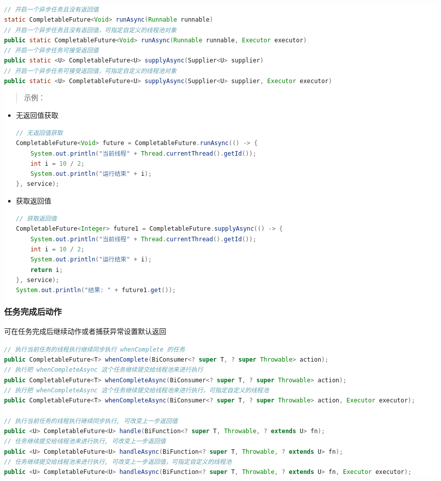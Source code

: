 ```java
// 开启一个异步任务且没有返回值
static CompletableFuture<Void> runAsync(Runnable runnable)
// 开启一个异步任务且没有返回值，可指定自定义的线程池对象
public static CompletableFuture<Void> runAsync(Runnable runnable, Executor executor)
// 开启一个异步任务可接受返回值
public static <U> CompletableFuture<U> supplyAsync(Supplier<U> supplier)
// 开启一个异步任务可接受返回值，可指定自定义的线程池对象
public static <U> CompletableFuture<U> supplyAsync(Supplier<U> supplier, Executor executor)
```

> 示例：

- 无返回值获取

  ```java
  // 无返回值获取
  CompletableFuture<Void> future = CompletableFuture.runAsync(() -> {
      System.out.println("当前线程" + Thread.currentThread().getId());
      int i = 10 / 2;
      System.out.println("运行结束" + i);
  }, service);
  ```

- 获取返回值

  ```java
  // 获取返回值
  CompletableFuture<Integer> future1 = CompletableFuture.supplyAsync(() -> {
      System.out.println("当前线程" + Thread.currentThread().getId());
      int i = 10 / 2;
      System.out.println("运行结束" + i);
      return i;
  }, service);
  System.out.println("结果: " + future1.get());
  ```

### 任务完成后动作

可在任务完成后继续动作或者捕获异常设置默认返回

```java
// 执行当前任务的线程执行继续同步执行 whenComplete 的任务
public CompletableFuture<T> whenComplete(BiConsumer<? super T, ? super Throwable> action);
// 执行把 whenCompleteAsync 这个任务继续提交给线程池来进行执行
public CompletableFuture<T> whenCompleteAsync(BiConsumer<? super T, ? super Throwable> action);
// 执行把 whenCompleteAsync 这个任务继续提交给线程池来进行执行，可指定自定义的线程池
public CompletableFuture<T> whenCompleteAsync(BiConsumer<? super T, ? super Throwable> action, Executor executor);

// 执行当前任务的线程执行继续同步执行, 可改变上一步返回值
public <U> CompletableFuture<U> handle(BiFunction<? super T, Throwable, ? extends U> fn);
// 任务继续提交给线程池来进行执行, 可改变上一步返回值
public <U> CompletableFuture<U> handleAsync(BiFunction<? super T, Throwable, ? extends U> fn);
// 任务继续提交给线程池来进行执行, 可改变上一步返回值，可指定自定义的线程池
public <U> CompletableFuture<U> handleAsync(BiFunction<? super T, Throwable, ? extends U> fn, Executor executor);
```
